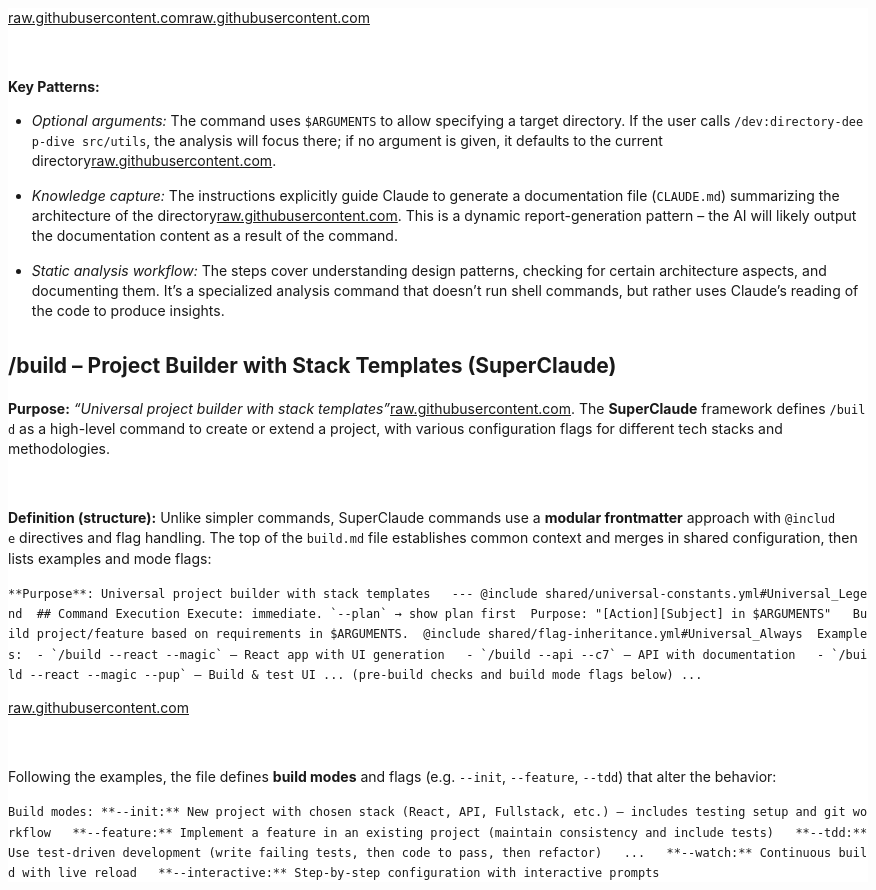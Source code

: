 [raw.githubusercontent.com](https://raw.githubusercontent.com/qdhenry/Claude-Command-Suite/main/.claude/commands/dev/directory-deep-dive.md#:~:text=Directory%20Deep%20Dive%20Analyze%20directory,Common%20patterns)[raw.githubusercontent.com](https://raw.githubusercontent.com/qdhenry/Claude-Command-Suite/main/.claude/commands/dev/directory-deep-dive.md#:~:text=organization%203.%20,with)

 

**Key Patterns:**

- _Optional arguments:_ The command uses `$ARGUMENTS` to allow specifying a target directory. If the user calls `/dev:directory-deep-dive src/utils`, the analysis will focus there; if no argument is given, it defaults to the current directory[raw.githubusercontent.com](https://raw.githubusercontent.com/qdhenry/Claude-Command-Suite/main/.claude/commands/dev/directory-deep-dive.md#:~:text=Directory%20Deep%20Dive%20Analyze%20directory,in%20this%20directory%20and%20its).
    
- _Knowledge capture:_ The instructions explicitly guide Claude to generate a documentation file (`CLAUDE.md`) summarizing the architecture of the directory[raw.githubusercontent.com](https://raw.githubusercontent.com/qdhenry/Claude-Command-Suite/main/.claude/commands/dev/directory-deep-dive.md#:~:text=organization%203.%20,with). This is a dynamic report-generation pattern – the AI will likely output the documentation content as a result of the command.
    
- _Static analysis workflow:_ The steps cover understanding design patterns, checking for certain architecture aspects, and documenting them. It’s a specialized analysis command that doesn’t run shell commands, but rather uses Claude’s reading of the code to produce insights.
    

## /build – Project Builder with Stack Templates (SuperClaude)

**Purpose:** _“Universal project builder with stack templates”_[raw.githubusercontent.com](https://raw.githubusercontent.com/NomenAK/SuperClaude/master/.claude/commands/build.md#:~:text=,Build%20project%2Ffeature%20based). The **SuperClaude** framework defines `/build` as a high-level command to create or extend a project, with various configuration flags for different tech stacks and methodologies.

 

**Definition (structure):** Unlike simpler commands, SuperClaude commands use a **modular frontmatter** approach with `@include` directives and flag handling. The top of the `build.md` file establishes common context and merges in shared configuration, then lists examples and mode flags:

``**Purpose**: Universal project builder with stack templates   --- @include shared/universal-constants.yml#Universal_Legend  ## Command Execution Execute: immediate. `--plan` → show plan first  Purpose: "[Action][Subject] in $ARGUMENTS"   Build project/feature based on requirements in $ARGUMENTS.  @include shared/flag-inheritance.yml#Universal_Always  Examples:  - `/build --react --magic` – React app with UI generation   - `/build --api --c7` – API with documentation   - `/build --react --magic --pup` – Build & test UI ... (pre-build checks and build mode flags below) ...``

[raw.githubusercontent.com](https://raw.githubusercontent.com/NomenAK/SuperClaude/master/.claude/commands/build.md#:~:text=,build)

 

Following the examples, the file defines **build modes** and flags (e.g. `--init`, `--feature`, `--tdd`) that alter the behavior:

`Build modes: **--init:** New project with chosen stack (React, API, Fullstack, etc.) – includes testing setup and git workflow   **--feature:** Implement a feature in an existing project (maintain consistency and include tests)   **--tdd:** Use test-driven development (write failing tests, then code to pass, then refactor)   ...   **--watch:** Continuous build with live reload   **--interactive:** Step-by-step configuration with interactive prompts`
